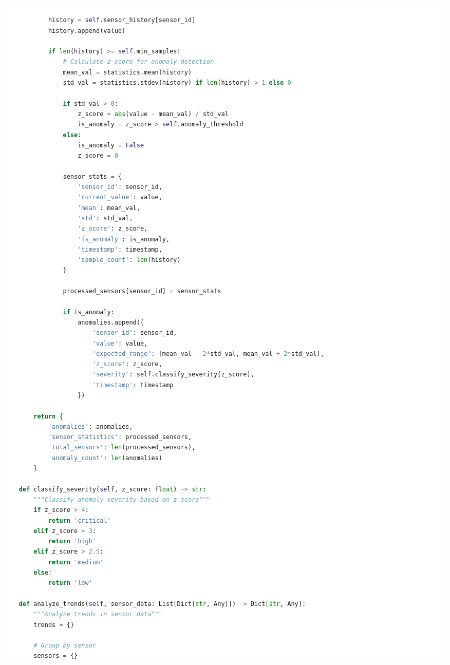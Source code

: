 ```python

            history = self.sensor_history[sensor_id]
            history.append(value)

            if len(history) >= self.min_samples:
                # Calculate z-score for anomaly detection
                mean_val = statistics.mean(history)
                std_val = statistics.stdev(history) if len(history) > 1 else 0

                if std_val > 0:
                    z_score = abs(value - mean_val) / std_val
                    is_anomaly = z_score > self.anomaly_threshold
                else:
                    is_anomaly = False
                    z_score = 0

                sensor_stats = {
                    'sensor_id': sensor_id,
                    'current_value': value,
                    'mean': mean_val,
                    'std': std_val,
                    'z_score': z_score,
                    'is_anomaly': is_anomaly,
                    'timestamp': timestamp,
                    'sample_count': len(history)
                }

                processed_sensors[sensor_id] = sensor_stats

                if is_anomaly:
                    anomalies.append({
                        'sensor_id': sensor_id,
                        'value': value,
                        'expected_range': [mean_val - 2*std_val, mean_val + 2*std_val],
                        'z_score': z_score,
                        'severity': self.classify_severity(z_score),
                        'timestamp': timestamp
                    })

        return {
            'anomalies': anomalies,
            'sensor_statistics': processed_sensors,
            'total_sensors': len(processed_sensors),
            'anomaly_count': len(anomalies)
        }

    def classify_severity(self, z_score: float) -> str:
        """Classify anomaly severity based on z-score"""
        if z_score > 4:
            return 'critical'
        elif z_score > 3:
            return 'high'
        elif z_score > 2.5:
            return 'medium'
        else:
            return 'low'

    def analyze_trends(self, sensor_data: List[Dict[str, Any]]) -> Dict[str, Any]:
        """Analyze trends in sensor data"""
        trends = {}

        # Group by sensor
        sensors = {}
```